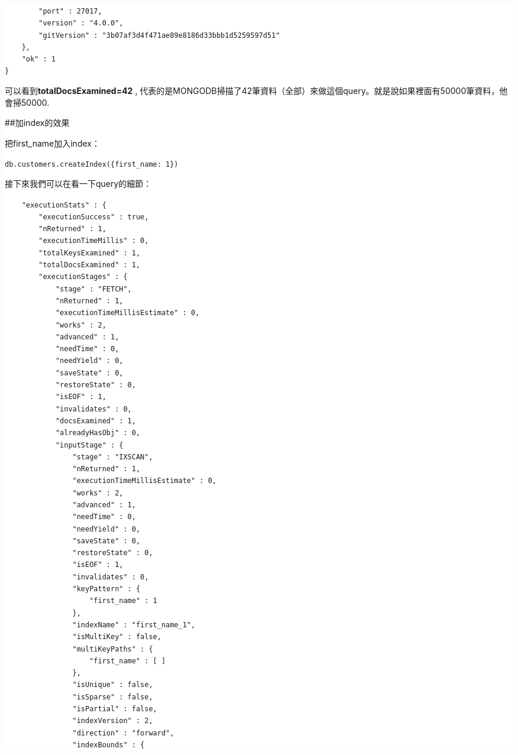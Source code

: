 ```
		"port" : 27017,
		"version" : "4.0.0",
		"gitVersion" : "3b07af3d4f471ae89e8186d33bbb1d5259597d51"
	},
	"ok" : 1
}

```
可以看到**totalDocsExamined=42** , 代表的是MONGODB掃描了42筆資料（全部）來做這個query。就是說如果裡面有50000筆資料，他會掃50000.

##加index的效果

把first_name加入index：

```
db.customers.createIndex({first_name: 1})
```
接下來我們可以在看一下query的細節：
```
	"executionStats" : {
		"executionSuccess" : true,
		"nReturned" : 1,
		"executionTimeMillis" : 0,
		"totalKeysExamined" : 1,
		"totalDocsExamined" : 1,
		"executionStages" : {
			"stage" : "FETCH",
			"nReturned" : 1,
			"executionTimeMillisEstimate" : 0,
			"works" : 2,
			"advanced" : 1,
			"needTime" : 0,
			"needYield" : 0,
			"saveState" : 0,
			"restoreState" : 0,
			"isEOF" : 1,
			"invalidates" : 0,
			"docsExamined" : 1,
			"alreadyHasObj" : 0,
			"inputStage" : {
				"stage" : "IXSCAN",
				"nReturned" : 1,
				"executionTimeMillisEstimate" : 0,
				"works" : 2,
				"advanced" : 1,
				"needTime" : 0,
				"needYield" : 0,
				"saveState" : 0,
				"restoreState" : 0,
				"isEOF" : 1,
				"invalidates" : 0,
				"keyPattern" : {
					"first_name" : 1
				},
				"indexName" : "first_name_1",
				"isMultiKey" : false,
				"multiKeyPaths" : {
					"first_name" : [ ]
				},
				"isUnique" : false,
				"isSparse" : false,
				"isPartial" : false,
				"indexVersion" : 2,
				"direction" : "forward",
				"indexBounds" : {
```